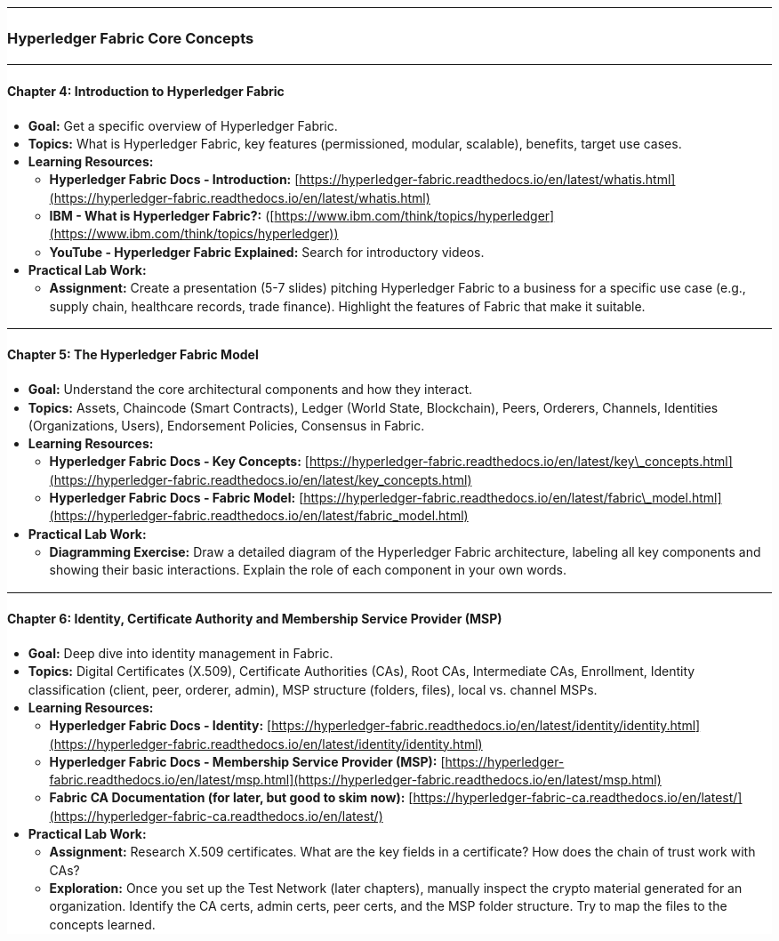 
-----

### **Hyperledger Fabric Core Concepts**

-----

#### **Chapter 4: Introduction to Hyperledger Fabric**

  * **Goal:** Get a specific overview of Hyperledger Fabric.
  * **Topics:** What is Hyperledger Fabric, key features (permissioned, modular, scalable), benefits, target use cases.
  * **Learning Resources:**
      * **Hyperledger Fabric Docs - Introduction:** [https://hyperledger-fabric.readthedocs.io/en/latest/whatis.html](https://hyperledger-fabric.readthedocs.io/en/latest/whatis.html)
      * **IBM - What is Hyperledger Fabric?:** ([https://www.ibm.com/think/topics/hyperledger](https://www.ibm.com/think/topics/hyperledger))
      * **YouTube - Hyperledger Fabric Explained:** Search for introductory videos.
  * **Practical Lab Work:**
      * **Assignment:** Create a presentation (5-7 slides) pitching Hyperledger Fabric to a business for a specific use case (e.g., supply chain, healthcare records, trade finance). Highlight the features of Fabric that make it suitable.

-----

#### **Chapter 5: The Hyperledger Fabric Model**

  * **Goal:** Understand the core architectural components and how they interact.
  * **Topics:** Assets, Chaincode (Smart Contracts), Ledger (World State, Blockchain), Peers, Orderers, Channels, Identities (Organizations, Users), Endorsement Policies, Consensus in Fabric.
  * **Learning Resources:**
      * **Hyperledger Fabric Docs - Key Concepts:** [https://hyperledger-fabric.readthedocs.io/en/latest/key\_concepts.html](https://hyperledger-fabric.readthedocs.io/en/latest/key_concepts.html)
      * **Hyperledger Fabric Docs - Fabric Model:** [https://hyperledger-fabric.readthedocs.io/en/latest/fabric\_model.html](https://hyperledger-fabric.readthedocs.io/en/latest/fabric_model.html)
  * **Practical Lab Work:**
      * **Diagramming Exercise:** Draw a detailed diagram of the Hyperledger Fabric architecture, labeling all key components and showing their basic interactions. Explain the role of each component in your own words.

-----

#### **Chapter 6: Identity, Certificate Authority and Membership Service Provider (MSP)**

  * **Goal:** Deep dive into identity management in Fabric.
  * **Topics:** Digital Certificates (X.509), Certificate Authorities (CAs), Root CAs, Intermediate CAs, Enrollment, Identity classification (client, peer, orderer, admin), MSP structure (folders, files), local vs. channel MSPs.
  * **Learning Resources:**
      * **Hyperledger Fabric Docs - Identity:** [https://hyperledger-fabric.readthedocs.io/en/latest/identity/identity.html](https://hyperledger-fabric.readthedocs.io/en/latest/identity/identity.html)
      * **Hyperledger Fabric Docs - Membership Service Provider (MSP):** [https://hyperledger-fabric.readthedocs.io/en/latest/msp.html](https://hyperledger-fabric.readthedocs.io/en/latest/msp.html)
      * **Fabric CA Documentation (for later, but good to skim now):** [https://hyperledger-fabric-ca.readthedocs.io/en/latest/](https://hyperledger-fabric-ca.readthedocs.io/en/latest/)
  * **Practical Lab Work:**
      * **Assignment:** Research X.509 certificates. What are the key fields in a certificate? How does the chain of trust work with CAs?
      * **Exploration:** Once you set up the Test Network (later chapters), manually inspect the crypto material generated for an organization. Identify the CA certs, admin certs, peer certs, and the MSP folder structure. Try to map the files to the concepts learned.
